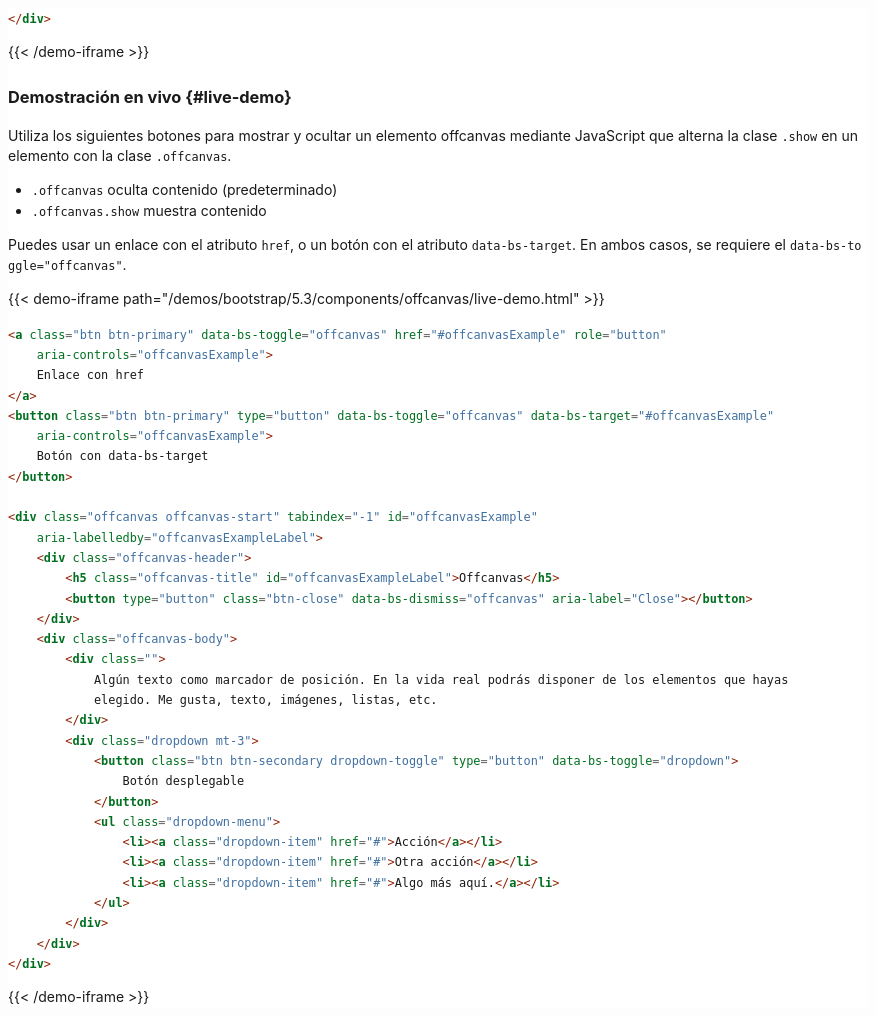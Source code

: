 ```html {filename="HTML"}
</div>
```
{{< /demo-iframe >}}

### Demostración en vivo {#live-demo}

Utiliza los siguientes botones para mostrar y ocultar un elemento offcanvas mediante JavaScript que alterna la clase `.show` en un elemento con la clase `.offcanvas`.

* `.offcanvas` oculta contenido (predeterminado)
* `.offcanvas.show` muestra contenido

Puedes usar un enlace con el atributo `href`, o un botón con el atributo `data-bs-target`. En ambos casos, se requiere el `data-bs-toggle="offcanvas"`.

{{< demo-iframe path="/demos/bootstrap/5.3/components/offcanvas/live-demo.html" >}}
```html {filename="HTML"}
<a class="btn btn-primary" data-bs-toggle="offcanvas" href="#offcanvasExample" role="button"
    aria-controls="offcanvasExample">
    Enlace con href
</a>
<button class="btn btn-primary" type="button" data-bs-toggle="offcanvas" data-bs-target="#offcanvasExample"
    aria-controls="offcanvasExample">
    Botón con data-bs-target
</button>

<div class="offcanvas offcanvas-start" tabindex="-1" id="offcanvasExample"
    aria-labelledby="offcanvasExampleLabel">
    <div class="offcanvas-header">
        <h5 class="offcanvas-title" id="offcanvasExampleLabel">Offcanvas</h5>
        <button type="button" class="btn-close" data-bs-dismiss="offcanvas" aria-label="Close"></button>
    </div>
    <div class="offcanvas-body">
        <div class="">
            Algún texto como marcador de posición. En la vida real podrás disponer de los elementos que hayas
            elegido. Me gusta, texto, imágenes, listas, etc.
        </div>
        <div class="dropdown mt-3">
            <button class="btn btn-secondary dropdown-toggle" type="button" data-bs-toggle="dropdown">
                Botón desplegable
            </button>
            <ul class="dropdown-menu">
                <li><a class="dropdown-item" href="#">Acción</a></li>
                <li><a class="dropdown-item" href="#">Otra acción</a></li>
                <li><a class="dropdown-item" href="#">Algo más aquí.</a></li>
            </ul>
        </div>
    </div>
</div>
```
{{< /demo-iframe >}}
